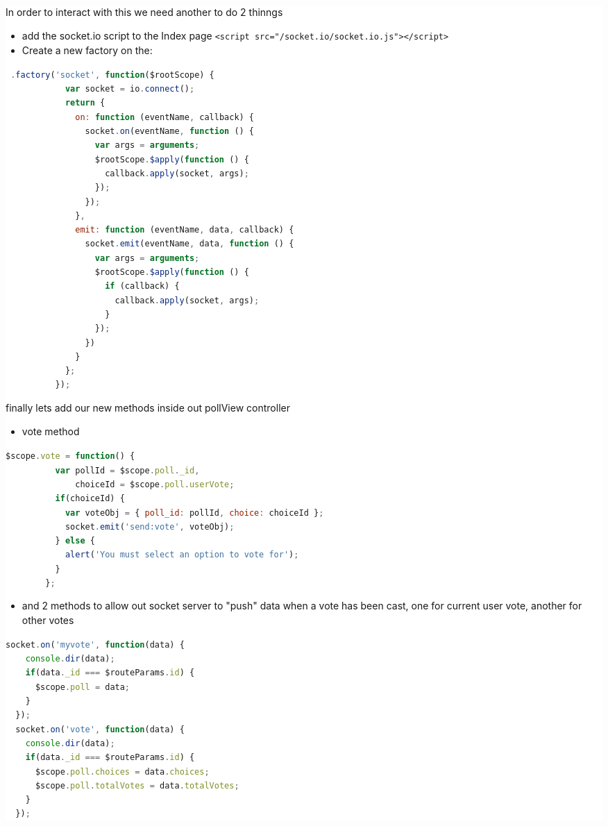 In order to interact with this we need another to do 2 thinngs
 - add the socket.io script to the Index page `<script src="/socket.io/socket.io.js"></script>`
 - Create a new factory on the:
```js
 .factory('socket', function($rootScope) {
            var socket = io.connect();
            return {
              on: function (eventName, callback) {
                socket.on(eventName, function () {
                  var args = arguments;
                  $rootScope.$apply(function () {
                    callback.apply(socket, args);
                  });
                });
              },
              emit: function (eventName, data, callback) {
                socket.emit(eventName, data, function () {
                  var args = arguments;
                  $rootScope.$apply(function () {
                    if (callback) {
                      callback.apply(socket, args);
                    }
                  });
                })
              }
            };
          });

```

finally lets add our new methods inside out pollView controller
  - vote method
  ```js
  $scope.vote = function() {
            var pollId = $scope.poll._id,
                choiceId = $scope.poll.userVote;
            if(choiceId) {
              var voteObj = { poll_id: pollId, choice: choiceId };
              socket.emit('send:vote', voteObj);
            } else {
              alert('You must select an option to vote for');
            }
          };
  ```

  - and 2 methods to allow out socket server to "push" data when a vote has been cast, one for current user vote, another for other votes

  ```js
socket.on('myvote', function(data) {
      console.dir(data);
      if(data._id === $routeParams.id) {
        $scope.poll = data;
      }
    });
    socket.on('vote', function(data) {
      console.dir(data);
      if(data._id === $routeParams.id) {
        $scope.poll.choices = data.choices;
        $scope.poll.totalVotes = data.totalVotes;
      }
    });
  ```
